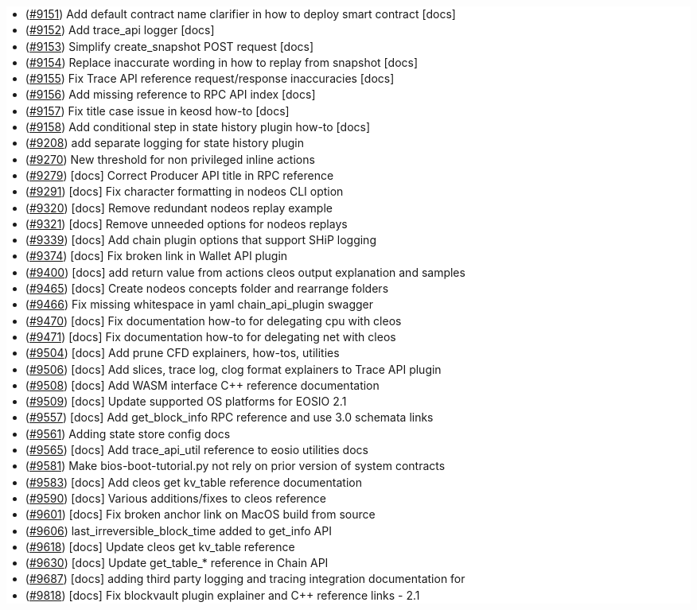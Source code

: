 - ([#9151](https://github.com/EOSIO/eos/pull/9151)) Add default contract name clarifier in how to deploy smart contract [docs]
- ([#9152](https://github.com/EOSIO/eos/pull/9152)) Add trace_api logger [docs]
- ([#9153](https://github.com/EOSIO/eos/pull/9153)) Simplify create_snapshot POST request [docs]
- ([#9154](https://github.com/EOSIO/eos/pull/9154)) Replace inaccurate wording in how to replay from snapshot [docs]
- ([#9155](https://github.com/EOSIO/eos/pull/9155)) Fix Trace API reference request/response inaccuracies [docs]
- ([#9156](https://github.com/EOSIO/eos/pull/9156)) Add missing reference to RPC API index [docs]
- ([#9157](https://github.com/EOSIO/eos/pull/9157)) Fix title case issue in keosd how-to [docs]
- ([#9158](https://github.com/EOSIO/eos/pull/9158)) Add conditional step in state history plugin how-to [docs]
- ([#9208](https://github.com/EOSIO/eos/pull/9208)) add separate logging for state history plugin
- ([#9270](https://github.com/EOSIO/eos/pull/9270)) New threshold for non privileged inline actions
- ([#9279](https://github.com/EOSIO/eos/pull/9279)) [docs] Correct Producer API title in RPC reference
- ([#9291](https://github.com/EOSIO/eos/pull/9291)) [docs] Fix character formatting in nodeos CLI option
- ([#9320](https://github.com/EOSIO/eos/pull/9320)) [docs] Remove redundant nodeos replay example
- ([#9321](https://github.com/EOSIO/eos/pull/9321)) [docs] Remove unneeded options for nodeos replays
- ([#9339](https://github.com/EOSIO/eos/pull/9339)) [docs] Add chain plugin options that support SHiP logging
- ([#9374](https://github.com/EOSIO/eos/pull/9374)) [docs] Fix broken link in Wallet API plugin
- ([#9400](https://github.com/EOSIO/eos/pull/9400)) [docs] add return value from actions cleos output explanation and samples
- ([#9465](https://github.com/EOSIO/eos/pull/9465)) [docs] Create nodeos concepts folder and rearrange folders
- ([#9466](https://github.com/EOSIO/eos/pull/9466)) Fix missing whitespace in yaml chain_api_plugin swagger
- ([#9470](https://github.com/EOSIO/eos/pull/9470)) [docs] Fix documentation how-to for delegating cpu with cleos
- ([#9471](https://github.com/EOSIO/eos/pull/9471)) [docs] Fix documentation how-to for delegating net with cleos
- ([#9504](https://github.com/EOSIO/eos/pull/9504)) [docs] Add prune CFD explainers, how-tos, utilities
- ([#9506](https://github.com/EOSIO/eos/pull/9506)) [docs] Add slices, trace log, clog format explainers to Trace API plugin
- ([#9508](https://github.com/EOSIO/eos/pull/9508)) [docs] Add WASM interface C++ reference documentation
- ([#9509](https://github.com/EOSIO/eos/pull/9509)) [docs] Update supported OS platforms for EOSIO 2.1
- ([#9557](https://github.com/EOSIO/eos/pull/9557)) [docs] Add get_block_info RPC reference and use 3.0 schemata links
- ([#9561](https://github.com/EOSIO/eos/pull/9561)) Adding state store config docs
- ([#9565](https://github.com/EOSIO/eos/pull/9565)) [docs] Add trace_api_util reference to eosio utilities docs
- ([#9581](https://github.com/EOSIO/eos/pull/9581)) Make bios-boot-tutorial.py not rely on prior version of system contracts
- ([#9583](https://github.com/EOSIO/eos/pull/9583)) [docs] Add cleos get kv_table reference documentation
- ([#9590](https://github.com/EOSIO/eos/pull/9590)) [docs] Various additions/fixes to cleos reference
- ([#9601](https://github.com/EOSIO/eos/pull/9601)) [docs] Fix broken anchor link on MacOS build from source
- ([#9606](https://github.com/EOSIO/eos/pull/9606)) last_irreversible_block_time added to get_info API
- ([#9618](https://github.com/EOSIO/eos/pull/9618)) [docs] Update cleos get kv_table reference
- ([#9630](https://github.com/EOSIO/eos/pull/9630)) [docs] Update get_table_* reference in Chain API
- ([#9687](https://github.com/EOSIO/eos/pull/9687)) [docs] adding third party logging and tracing integration documentation for
- ([#9818](https://github.com/EOSIO/eos/pull/9818)) [docs] Fix blockvault plugin explainer and C++ reference links - 2.1